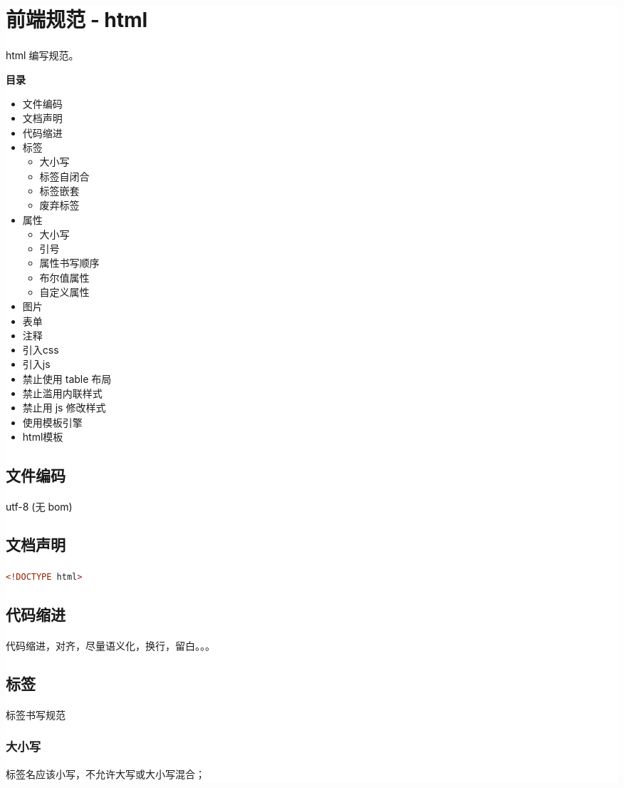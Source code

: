 # 前端规范 - html

html 编写规范。

**目录**
* 文件编码
* 文档声明
* 代码缩进
* 标签
  * 大小写
  * 标签自闭合
  * 标签嵌套
  * 废弃标签
* 属性
  * 大小写
  * 引号
  * 属性书写顺序
  * 布尔值属性
  * 自定义属性
* 图片
* 表单
* 注释
* 引入css
* 引入js
* 禁止使用 table 布局
* 禁止滥用内联样式
* 禁止用 js 修改样式
* 使用模板引擎
* html模板



## 文件编码
utf-8 (无 bom)


## 文档声明
```html
<!DOCTYPE html>
```


## 代码缩进
代码缩进，对齐，尽量语义化，换行，留白。。。


## 标签
标签书写规范

### 大小写
标签名应该小写，不允许大写或大小写混合；  
